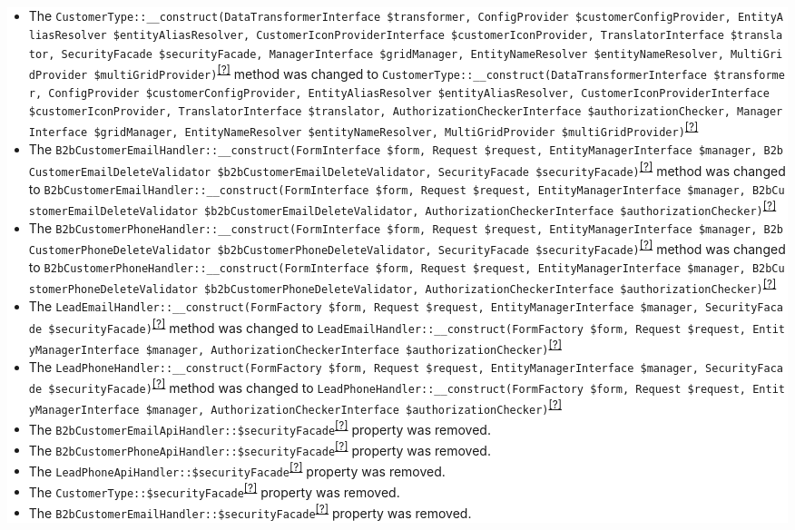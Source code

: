 * The `CustomerType::__construct(DataTransformerInterface $transformer, ConfigProvider $customerConfigProvider, EntityAliasResolver $entityAliasResolver, CustomerIconProviderInterface $customerIconProvider, TranslatorInterface $translator, SecurityFacade $securityFacade, ManagerInterface $gridManager, EntityNameResolver $entityNameResolver, MultiGridProvider $multiGridProvider)`<sup>[[?]](https://github.com/laboro/dev/tree/orocommerce-1.2.0/package/crm/src/Oro/Bundle/SalesBundle/Form/Type/CustomerType.php#L66 "Oro\Bundle\SalesBundle\Form\Type\CustomerType")</sup> method was changed to `CustomerType::__construct(DataTransformerInterface $transformer, ConfigProvider $customerConfigProvider, EntityAliasResolver $entityAliasResolver, CustomerIconProviderInterface $customerIconProvider, TranslatorInterface $translator, AuthorizationCheckerInterface $authorizationChecker, ManagerInterface $gridManager, EntityNameResolver $entityNameResolver, MultiGridProvider $multiGridProvider)`<sup>[[?]](https://github.com/laboro/dev/tree/maintenance/2.3/package/crm/src/Oro/Bundle/SalesBundle/Form/Type/CustomerType.php#L66 "Oro\Bundle\SalesBundle\Form\Type\CustomerType")</sup>
* The `B2bCustomerEmailHandler::__construct(FormInterface $form, Request $request, EntityManagerInterface $manager, B2bCustomerEmailDeleteValidator $b2bCustomerEmailDeleteValidator, SecurityFacade $securityFacade)`<sup>[[?]](https://github.com/laboro/dev/tree/orocommerce-1.2.0/package/crm/src/Oro/Bundle/SalesBundle/Form/Handler/B2bCustomerEmailHandler.php#L41 "Oro\Bundle\SalesBundle\Form\Handler\B2bCustomerEmailHandler")</sup> method was changed to `B2bCustomerEmailHandler::__construct(FormInterface $form, Request $request, EntityManagerInterface $manager, B2bCustomerEmailDeleteValidator $b2bCustomerEmailDeleteValidator, AuthorizationCheckerInterface $authorizationChecker)`<sup>[[?]](https://github.com/laboro/dev/tree/maintenance/2.3/package/crm/src/Oro/Bundle/SalesBundle/Form/Handler/B2bCustomerEmailHandler.php#L41 "Oro\Bundle\SalesBundle\Form\Handler\B2bCustomerEmailHandler")</sup>
* The `B2bCustomerPhoneHandler::__construct(FormInterface $form, Request $request, EntityManagerInterface $manager, B2bCustomerPhoneDeleteValidator $b2bCustomerPhoneDeleteValidator, SecurityFacade $securityFacade)`<sup>[[?]](https://github.com/laboro/dev/tree/orocommerce-1.2.0/package/crm/src/Oro/Bundle/SalesBundle/Form/Handler/B2bCustomerPhoneHandler.php#L41 "Oro\Bundle\SalesBundle\Form\Handler\B2bCustomerPhoneHandler")</sup> method was changed to `B2bCustomerPhoneHandler::__construct(FormInterface $form, Request $request, EntityManagerInterface $manager, B2bCustomerPhoneDeleteValidator $b2bCustomerPhoneDeleteValidator, AuthorizationCheckerInterface $authorizationChecker)`<sup>[[?]](https://github.com/laboro/dev/tree/maintenance/2.3/package/crm/src/Oro/Bundle/SalesBundle/Form/Handler/B2bCustomerPhoneHandler.php#L41 "Oro\Bundle\SalesBundle\Form\Handler\B2bCustomerPhoneHandler")</sup>
* The `LeadEmailHandler::__construct(FormFactory $form, Request $request, EntityManagerInterface $manager, SecurityFacade $securityFacade)`<sup>[[?]](https://github.com/laboro/dev/tree/orocommerce-1.2.0/package/crm/src/Oro/Bundle/SalesBundle/Form/Handler/LeadEmailHandler.php#L36 "Oro\Bundle\SalesBundle\Form\Handler\LeadEmailHandler")</sup> method was changed to `LeadEmailHandler::__construct(FormFactory $form, Request $request, EntityManagerInterface $manager, AuthorizationCheckerInterface $authorizationChecker)`<sup>[[?]](https://github.com/laboro/dev/tree/maintenance/2.3/package/crm/src/Oro/Bundle/SalesBundle/Form/Handler/LeadEmailHandler.php#L36 "Oro\Bundle\SalesBundle\Form\Handler\LeadEmailHandler")</sup>
* The `LeadPhoneHandler::__construct(FormFactory $form, Request $request, EntityManagerInterface $manager, SecurityFacade $securityFacade)`<sup>[[?]](https://github.com/laboro/dev/tree/orocommerce-1.2.0/package/crm/src/Oro/Bundle/SalesBundle/Form/Handler/LeadPhoneHandler.php#L36 "Oro\Bundle\SalesBundle\Form\Handler\LeadPhoneHandler")</sup> method was changed to `LeadPhoneHandler::__construct(FormFactory $form, Request $request, EntityManagerInterface $manager, AuthorizationCheckerInterface $authorizationChecker)`<sup>[[?]](https://github.com/laboro/dev/tree/maintenance/2.3/package/crm/src/Oro/Bundle/SalesBundle/Form/Handler/LeadPhoneHandler.php#L36 "Oro\Bundle\SalesBundle\Form\Handler\LeadPhoneHandler")</sup>
* The `B2bCustomerEmailApiHandler::$securityFacade`<sup>[[?]](https://github.com/laboro/dev/tree/orocommerce-1.2.0/package/crm/src/Oro/Bundle/SalesBundle/Handler/B2bCustomerEmailApiHandler.php#L28 "Oro\Bundle\SalesBundle\Handler\B2bCustomerEmailApiHandler::$securityFacade")</sup> property was removed.
* The `B2bCustomerPhoneApiHandler::$securityFacade`<sup>[[?]](https://github.com/laboro/dev/tree/orocommerce-1.2.0/package/crm/src/Oro/Bundle/SalesBundle/Handler/B2bCustomerPhoneApiHandler.php#L28 "Oro\Bundle\SalesBundle\Handler\B2bCustomerPhoneApiHandler::$securityFacade")</sup> property was removed.
* The `LeadPhoneApiHandler::$securityFacade`<sup>[[?]](https://github.com/laboro/dev/tree/orocommerce-1.2.0/package/crm/src/Oro/Bundle/SalesBundle/Handler/LeadPhoneApiHandler.php#L29 "Oro\Bundle\SalesBundle\Handler\LeadPhoneApiHandler::$securityFacade")</sup> property was removed.
* The `CustomerType::$securityFacade`<sup>[[?]](https://github.com/laboro/dev/tree/orocommerce-1.2.0/package/crm/src/Oro/Bundle/SalesBundle/Form/Type/CustomerType.php#L44 "Oro\Bundle\SalesBundle\Form\Type\CustomerType::$securityFacade")</sup> property was removed.
* The `B2bCustomerEmailHandler::$securityFacade`<sup>[[?]](https://github.com/laboro/dev/tree/orocommerce-1.2.0/package/crm/src/Oro/Bundle/SalesBundle/Form/Handler/B2bCustomerEmailHandler.php#L32 "Oro\Bundle\SalesBundle\Form\Handler\B2bCustomerEmailHandler::$securityFacade")</sup> property was removed.